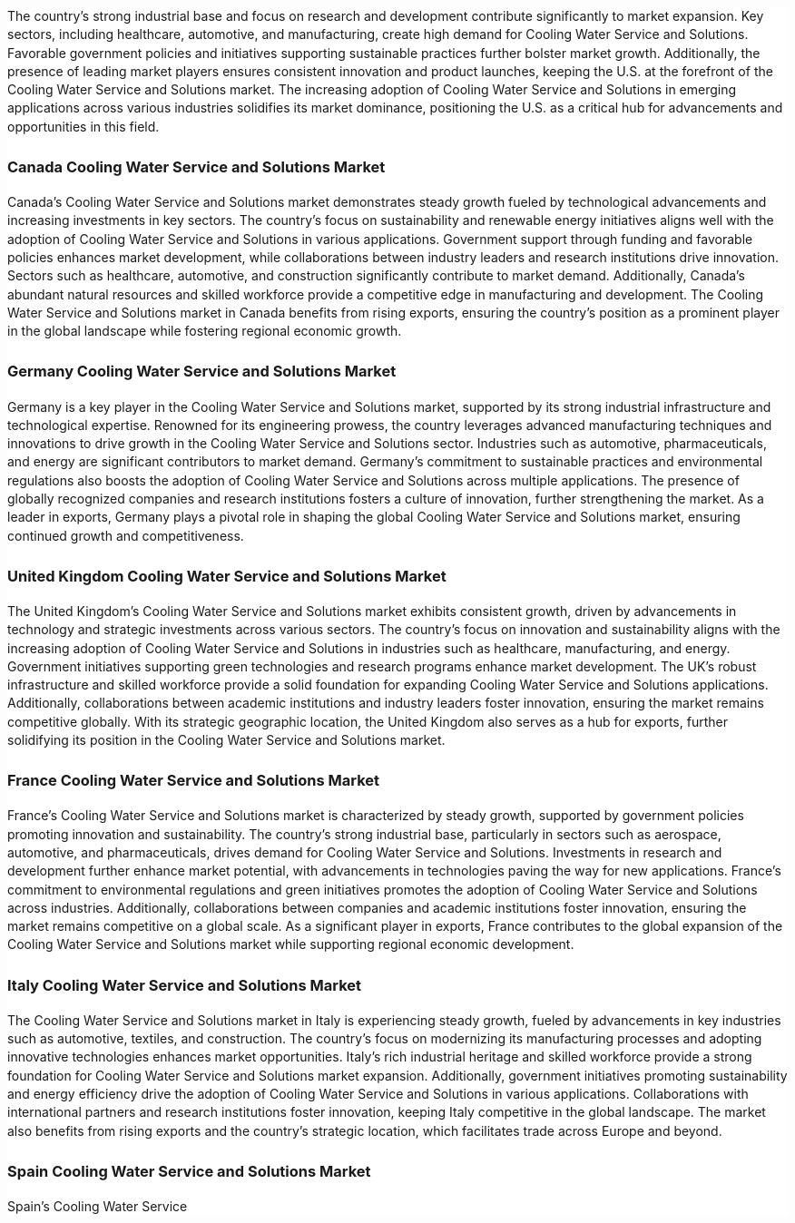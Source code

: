 The country&rsquo;s strong industrial base and focus on research and development contribute significantly to market expansion. Key sectors, including healthcare, automotive, and manufacturing, create high demand for Cooling Water Service and Solutions. Favorable government policies and initiatives supporting sustainable practices further bolster market growth. Additionally, the presence of leading market players ensures consistent innovation and product launches, keeping the U.S. at the forefront of the Cooling Water Service and Solutions market. The increasing adoption of Cooling Water Service and Solutions in emerging applications across various industries solidifies its market dominance, positioning the U.S. as a critical hub for advancements and opportunities in this field.</p><h3>Canada Cooling Water Service and Solutions Market</h3><p>Canada&rsquo;s Cooling Water Service and Solutions market demonstrates steady growth fueled by technological advancements and increasing investments in key sectors. The country&rsquo;s focus on sustainability and renewable energy initiatives aligns well with the adoption of Cooling Water Service and Solutions in various applications. Government support through funding and favorable policies enhances market development, while collaborations between industry leaders and research institutions drive innovation. Sectors such as healthcare, automotive, and construction significantly contribute to market demand. Additionally, Canada&rsquo;s abundant natural resources and skilled workforce provide a competitive edge in manufacturing and development. The Cooling Water Service and Solutions market in Canada benefits from rising exports, ensuring the country&rsquo;s position as a prominent player in the global landscape while fostering regional economic growth.</p><h3>Germany Cooling Water Service and Solutions Market</h3><p>Germany is a key player in the Cooling Water Service and Solutions market, supported by its strong industrial infrastructure and technological expertise. Renowned for its engineering prowess, the country leverages advanced manufacturing techniques and innovations to drive growth in the Cooling Water Service and Solutions sector. Industries such as automotive, pharmaceuticals, and energy are significant contributors to market demand. Germany&rsquo;s commitment to sustainable practices and environmental regulations also boosts the adoption of Cooling Water Service and Solutions across multiple applications. The presence of globally recognized companies and research institutions fosters a culture of innovation, further strengthening the market. As a leader in exports, Germany plays a pivotal role in shaping the global Cooling Water Service and Solutions market, ensuring continued growth and competitiveness.</p><h3>United Kingdom Cooling Water Service and Solutions Market</h3><p>The United Kingdom&rsquo;s Cooling Water Service and Solutions market exhibits consistent growth, driven by advancements in technology and strategic investments across various sectors. The country&rsquo;s focus on innovation and sustainability aligns with the increasing adoption of Cooling Water Service and Solutions in industries such as healthcare, manufacturing, and energy. Government initiatives supporting green technologies and research programs enhance market development. The UK&rsquo;s robust infrastructure and skilled workforce provide a solid foundation for expanding Cooling Water Service and Solutions applications. Additionally, collaborations between academic institutions and industry leaders foster innovation, ensuring the market remains competitive globally. With its strategic geographic location, the United Kingdom also serves as a hub for exports, further solidifying its position in the Cooling Water Service and Solutions market.</p><h3>France Cooling Water Service and Solutions Market</h3><p>France&rsquo;s Cooling Water Service and Solutions market is characterized by steady growth, supported by government policies promoting innovation and sustainability. The country&rsquo;s strong industrial base, particularly in sectors such as aerospace, automotive, and pharmaceuticals, drives demand for Cooling Water Service and Solutions. Investments in research and development further enhance market potential, with advancements in technologies paving the way for new applications. France&rsquo;s commitment to environmental regulations and green initiatives promotes the adoption of Cooling Water Service and Solutions across industries. Additionally, collaborations between companies and academic institutions foster innovation, ensuring the market remains competitive on a global scale. As a significant player in exports, France contributes to the global expansion of the Cooling Water Service and Solutions market while supporting regional economic development.</p><h3>Italy Cooling Water Service and Solutions Market</h3><p>The Cooling Water Service and Solutions market in Italy is experiencing steady growth, fueled by advancements in key industries such as automotive, textiles, and construction. The country&rsquo;s focus on modernizing its manufacturing processes and adopting innovative technologies enhances market opportunities. Italy&rsquo;s rich industrial heritage and skilled workforce provide a strong foundation for Cooling Water Service and Solutions market expansion. Additionally, government initiatives promoting sustainability and energy efficiency drive the adoption of Cooling Water Service and Solutions in various applications. Collaborations with international partners and research institutions foster innovation, keeping Italy competitive in the global landscape. The market also benefits from rising exports and the country&rsquo;s strategic location, which facilitates trade across Europe and beyond.</p><h3>Spain Cooling Water Service and Solutions Market</h3><p>Spain&rsquo;s Cooling Water Service